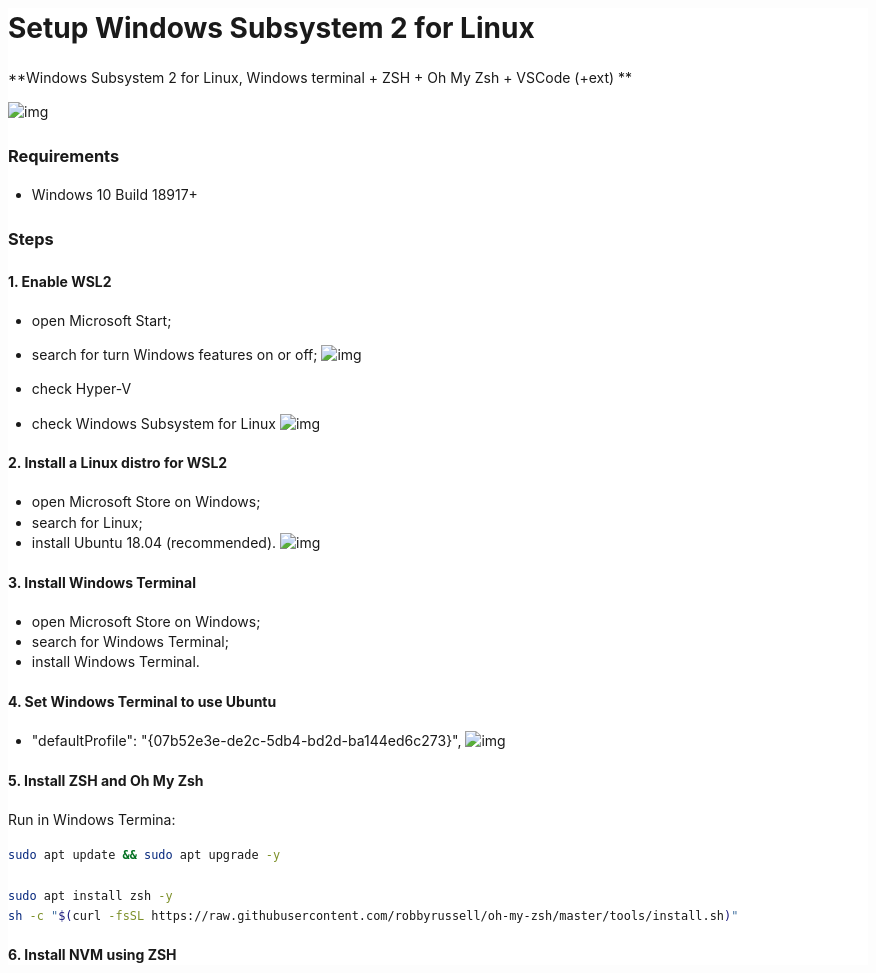 # Setup Windows Subsystem 2 for Linux

**Windows Subsystem 2 for Linux, Windows terminal + ZSH + Oh My Zsh + VSCode (+ext) **

![img](/img/wsl/wsl.png)

### Requirements

- Windows 10 Build 18917+

### Steps

#### 1. Enable WSL2
- open Microsoft Start;
- search for turn Windows features on or off;
![img](/img/wsl/wsl-0.png)

- check Hyper-V
- check Windows Subsystem for Linux
![img](/img/wsl/wsl-1.png)

#### 2. Install a Linux distro for WSL2

- open Microsoft Store on Windows;
- search for Linux;
- install Ubuntu 18.04 (recommended).
![img](/img/wsl/wsl-2.png)

#### 3. Install Windows Terminal
- open Microsoft Store on Windows;
- search for Windows Terminal;
- install Windows Terminal.


#### 4. Set Windows Terminal to use Ubuntu
- "defaultProfile": "{07b52e3e-de2c-5db4-bd2d-ba144ed6c273}",
![img](/img/wsl/wsl-3.png)

#### 5. Install ZSH and Oh My Zsh

Run in Windows Termina:

```bash
sudo apt update && sudo apt upgrade -y

sudo apt install zsh -y
sh -c "$(curl -fsSL https://raw.githubusercontent.com/robbyrussell/oh-my-zsh/master/tools/install.sh)"
```

#### 6. Install NVM using ZSH
